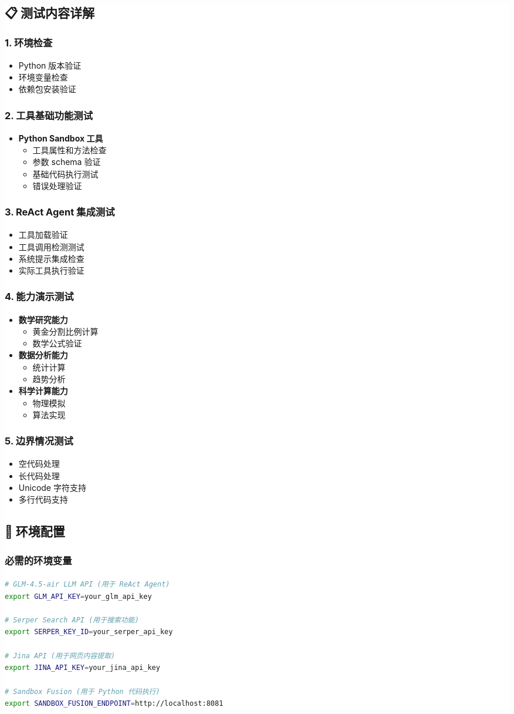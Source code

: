 ## 📋 测试内容详解

### 1. 环境检查
- Python 版本验证
- 环境变量检查
- 依赖包安装验证

### 2. 工具基础功能测试
- **Python Sandbox 工具**
  - 工具属性和方法检查
  - 参数 schema 验证
  - 基础代码执行测试
  - 错误处理验证

### 3. ReAct Agent 集成测试
- 工具加载验证
- 工具调用检测测试
- 系统提示集成检查
- 实际工具执行验证

### 4. 能力演示测试
- **数学研究能力**
  - 黄金分割比例计算
  - 数学公式验证
- **数据分析能力**
  - 统计计算
  - 趋势分析
- **科学计算能力**
  - 物理模拟
  - 算法实现

### 5. 边界情况测试
- 空代码处理
- 长代码处理
- Unicode 字符支持
- 多行代码支持

## 🔧 环境配置

### 必需的环境变量

```bash
# GLM-4.5-air LLM API (用于 ReAct Agent)
export GLM_API_KEY=your_glm_api_key

# Serper Search API (用于搜索功能)
export SERPER_KEY_ID=your_serper_api_key

# Jina API (用于网页内容提取)
export JINA_API_KEY=your_jina_api_key

# Sandbox Fusion (用于 Python 代码执行)
export SANDBOX_FUSION_ENDPOINT=http://localhost:8081
```
